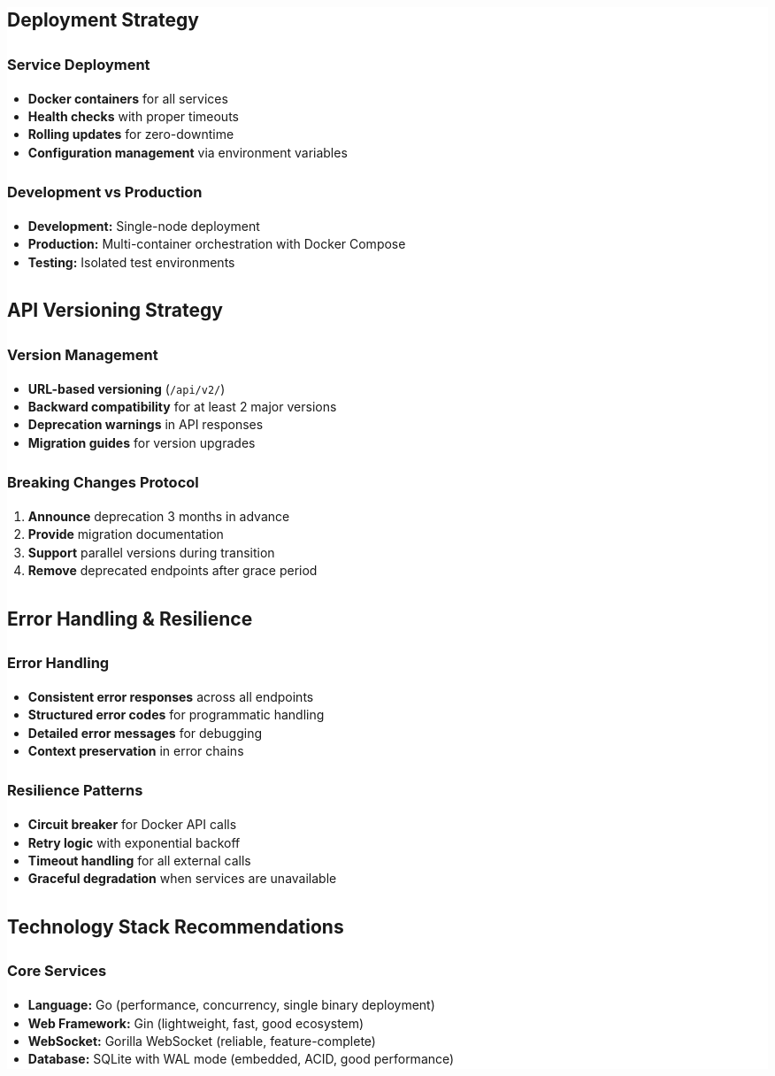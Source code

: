 ## Deployment Strategy

### Service Deployment
- **Docker containers** for all services
- **Health checks** with proper timeouts
- **Rolling updates** for zero-downtime
- **Configuration management** via environment variables

### Development vs Production
- **Development:** Single-node deployment
- **Production:** Multi-container orchestration with Docker Compose
- **Testing:** Isolated test environments

## API Versioning Strategy

### Version Management
- **URL-based versioning** (`/api/v2/`)
- **Backward compatibility** for at least 2 major versions
- **Deprecation warnings** in API responses
- **Migration guides** for version upgrades

### Breaking Changes Protocol
1. **Announce** deprecation 3 months in advance
2. **Provide** migration documentation
3. **Support** parallel versions during transition
4. **Remove** deprecated endpoints after grace period

## Error Handling & Resilience

### Error Handling
- **Consistent error responses** across all endpoints
- **Structured error codes** for programmatic handling
- **Detailed error messages** for debugging
- **Context preservation** in error chains

### Resilience Patterns
- **Circuit breaker** for Docker API calls
- **Retry logic** with exponential backoff
- **Timeout handling** for all external calls
- **Graceful degradation** when services are unavailable

## Technology Stack Recommendations

### Core Services
- **Language:** Go (performance, concurrency, single binary deployment)
- **Web Framework:** Gin (lightweight, fast, good ecosystem)
- **WebSocket:** Gorilla WebSocket (reliable, feature-complete)
- **Database:** SQLite with WAL mode (embedded, ACID, good performance)
